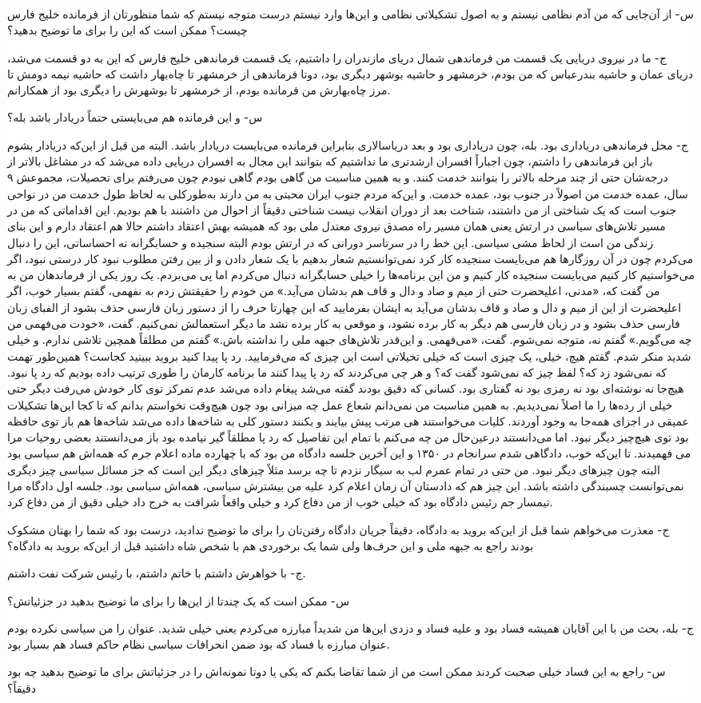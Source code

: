 س- از آن‌جایی که من آدم نظامی نیستم و به اصول تشکیلاتی نظامی و این‌ها وارد نیستم درست متوجه نیستم که شما منظورتان از فرمانده خلیج فارس چیست؟ ممکن است که این را برای ما توضیح بدهید؟

ج- ما در نیروی دریایی یک قسمت من فرماندهی شمال دریای مازندران را داشتیم، یک قسمت فرماندهی خلیج فارس که این به دو قسمت می‌شد، دریای عمان و حاشیه بندرعباس که من بودم، خرمشهر و حاشیه بوشهر دیگری بود، دوتا فرماندهی از خرمشهر تا چاه‌بهار داشت که حاشیه نیمه دومش تا مرز چاه‌بهارش من فرمانده بودم، از خرمشهر تا بوشهرش را دیگری بود از همکارانم.

س- و این فرمانده هم می‌بایستی حتماً دریادار باشد بله؟

ج- محل فرماندهی دریاداری بود. بله، چون دریاداری بود و بعد دریاسالاری بنابراین فرمانده می‌بایست دریادار باشد. البته من قبل از این‌که دریادار بشوم باز این فرماندهی را داشتم، چون اجباراً افسران ارشدتری ما نداشتیم که بتوانند این مجال به افسران دریایی داده می‌شد که در مشاغل بالاتر از درجه‌شان حتی از چند مرحله بالاتر را بتوانند خدمت کنند. و به همین مناسبت من گاهی بودم گاهی نبودم چون می‌رفتم برای تحصیلات، مجموعش ۹ سال، عمده خدمت من اصولاً در جنوب بود، عمده خدمت. و این‌که مردم جنوب ایران محبتی به من دارند به‌طورکلی به لحاظ طول خدمت من در نواحی جنوب است که یک شناختی از من داشتند، شناخت بعد از دوران انقلاب نیست شناختی دقیقاً از احوال من داشتند با هم بودیم. این اقداماتی که من در مسیر تلاش‌های سیاسی در ارتش یعنی همان مسیر راه مصدق نیروی معتدل ملی بود که همیشه بهش اعتقاد داشتم حالا هم اعتقاد دارم و این بنای زندگی من است از لحاظ مشی سیاسی. این خط را در سرتاسر دورانی که در ارتش بودم البته سنجیده و حسابگرانه نه احساساتی، این را دنبال می‌کردم چون در آن روزگارها هم می‌بایست سنجیده کار کرد نمی‌توانستیم شعار بدهیم با یک شعار دادن و از بین رفتن مطلوب نبود کار درستی نبود، اگر می‌خواستیم کار کنیم می‌بایست سنجیده کار کنیم و من این برنامه‌ها را خیلی حسابگرانه دنبال می‌کردم اما پی می‌بردم. یک روز یکی از فرماندهان من به من گفت که، «مدنی، اعلیحضرت حتی از میم و صاد و دال و قاف هم بدشان می‌آید.» من خودم را حقیقتش زدم به نفهمی، گفتم بسیار خوب، اگر اعلیحضرت از این از میم و دال و صاد و قاف بدشان می‌آید به ایشان بفرمایید که این چهارتا حرف را از دستور زبان فارسی حذف بشود از الفبای زبان فارسی حذف بشود و در زبان فارسی هم دیگر به کار برده نشود، و موقعی به کار برده نشد ما دیگر استعمالش نمی‌کنیم. گفت، «خودت می‌فهمی من چه می‌گویم.» گفتم نه، متوجه نمی‌شوم. گفت، «می‌فهمی. و این‌قدر تلاش‌های جبهه ملی را نداشته باش.» گفتم من مطلقاً همچین تلاشی ندارم. و خیلی شدید منکر شدم. گفتم هیچ، خیلی، یک چیزی است که خیلی تخیلاتی است این چیزی که می‌فرمایید. رد پا پیدا کنید بروید ببینید کجاست؟ همین‌طور تهمت که نمی‌شود زد که؟ لفظ چیز که نمی‌شود گفت که؟ و هر چی می‌کردند که رد پا پیدا کنند ما برنامه کارمان را طوری ترتیب داده بودیم که رد پا نبود. هیچ‌جا نه نوشته‌ای بود نه رمزی بود نه گفتاری بود. کسانی که دقیق بودند گفته می‌شد پیغام داده می‌شد عدم تمرکز توی کار خودش می‌رفت دیگر حتی خیلی از رده‌ها را ما اصلاً نمی‌دیدیم. به همین مناسبت من نمی‌دانم شعاع عمل چه میزانی بود چون هیچ‌وقت نخواستم بدانم که تا کجا این‌ها تشکیلات عمیقی در اجزای همه‌جا به وجود آوردند. کلیات می‌خواستند هی مرتب پیش بیایند و بکنند دستور کلی به شاخه‌ها داده می‌شد شاخه‌ها هم باز توی حافظه بود توی هیچ‌چیز دیگر نبود. اما می‌دانستند درعین‌حال من چه می‌کنم با تمام این تفاصیل که رد پا مطلقاً گیر نیامده بود باز می‌دانستند بعضی روحیات مرا می فهمیدند. تا این‌که خوب، دادگاهی شدم سرانجام در ۱۳۵۰ و این آخرین جلسه دادگاه من بود که با چهارده ماده اعلام جرم که همه‌اش هم سیاسی بود البته چون چیزهای دیگر نبود. من حتی در تمام عمرم لب به سیگار نزدم تا چه برسد مثلاً چیزهای دیگر این است که جز مسائل سیاسی چیز دیگری نمی‌توانست چسبندگی داشته باشد. این چیز هم که دادستان آن زمان اعلام کرد علیه من بیشترش سیاسی، همه‌اش سیاسی بود. جلسه اول دادگاه مرا تیمسار جم رئیس دادگاه بود که خیلی خوب از من دفاع کرد و خیلی واقعاً شرافت به خرج داد خیلی دقیق از من دفاع کرد.

ج- معذرت می‌خواهم شما قبل از این‌که بروید به دادگاه، دقیقاً جریان دادگاه رفتن‌تان را برای ما توضیح ندادید، درست بود که شما را بهتان مشکوک بودند راجع به جبهه ملی و این حرف‌ها ولی شما یک برخوردی هم با شخص شاه داشتید قبل از این‌که بروید به دادگاه؟

ج- با خواهرش داشتم با خاتم داشتم، با رئیس شرکت نفت داشتم.

س- ممکن است که یک چندتا از این‌ها را برای ما توضیح بدهید در جزئیاتش؟

ج- بله، بحث من با این آقایان همیشه فساد بود و علیه فساد و دزدی این‌ها من شدیداً مبارزه می‌کردم یعنی خیلی شدید. عنوان را من سیاسی نکرده بودم عنوان مبارزه با فساد که بود ضمن انحرافات سیاسی نظام حاکم فساد هم بسیار بود.

س- راجع به این فساد خیلی صحبت کردند ممکن است من از شما تقاضا بکنم که یکی یا دوتا نمونه‌اش را در جزئیاتش برای ما توضیح بدهید چه بود دقیقاً؟
